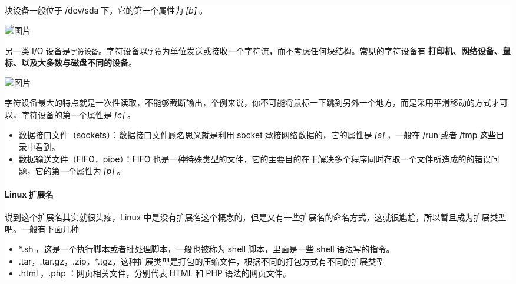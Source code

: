 块设备一般位于 /dev/sda 下，它的第一个属性为 *[b]* 。

![图片](https://mmbiz.qpic.cn/mmbiz_jpg/A3ibcic1Xe0iaTF3zEqPfX4f0aTXsNrwyBFpw6saFmlImfLk26GZXCJG9Vf9In8ib6m38tlM1OPV9F292ZE2vV97Dg/640?wx_fmt=jpeg&wxfrom=5&wx_lazy=1&wx_co=1)

另一类 I/O 设备是`字符设备`。字符设备以`字符`为单位发送或接收一个字符流，而不考虑任何块结构。常见的字符设备有 **打印机、网络设备、鼠标、以及大多数与磁盘不同的设备**。

![图片](https://mmbiz.qpic.cn/mmbiz_jpg/A3ibcic1Xe0iaTF3zEqPfX4f0aTXsNrwyBFwXpcBvX1x2Xjib7P5gPnF7jbdHqpEr66x31uRUic8sBhjIvpTmeeAx5w/640?wx_fmt=jpeg&wxfrom=5&wx_lazy=1&wx_co=1)

字符设备最大的特点就是一次性读取，不能够截断输出，举例来说，你不可能将鼠标一下跳到另外一个地方，而是采用平滑移动的方式才可以，字符设备的第一个属性是 *[c]* 。

- 数据接口文件（sockets）：数据接口文件顾名思义就是利用 socket 承接网络数据的，它的属性是 *[s]* ，一般在 /run 或者 /tmp 这些目录中看到。
- 数据输送文件（FIFO，pipe）：FIFO 也是一种特殊类型的文件，它的主要目的在于解决多个程序同时存取一个文件所造成的的错误问题，它的第一个属性为 *[p]* 。

#### Linux 扩展名

说到这个扩展名其实就很头疼，Linux 中是没有扩展名这个概念的，但是又有一些扩展名的命名方式，这就很尴尬，所以暂且成为扩展类型吧。一般有下面几种

- *.sh ，这是一个执行脚本或者批处理脚本，一般也被称为 shell 脚本，里面是一些 shell 语法写的指令。
- .tar，.tar.gz，.zip，*.tgz，这种扩展类型是打包的压缩文件，根据不同的打包方式有不同的扩展类型
- .html ，.php ：网页相关文件，分别代表 HTML 和 PHP 语法的网页文件。





















